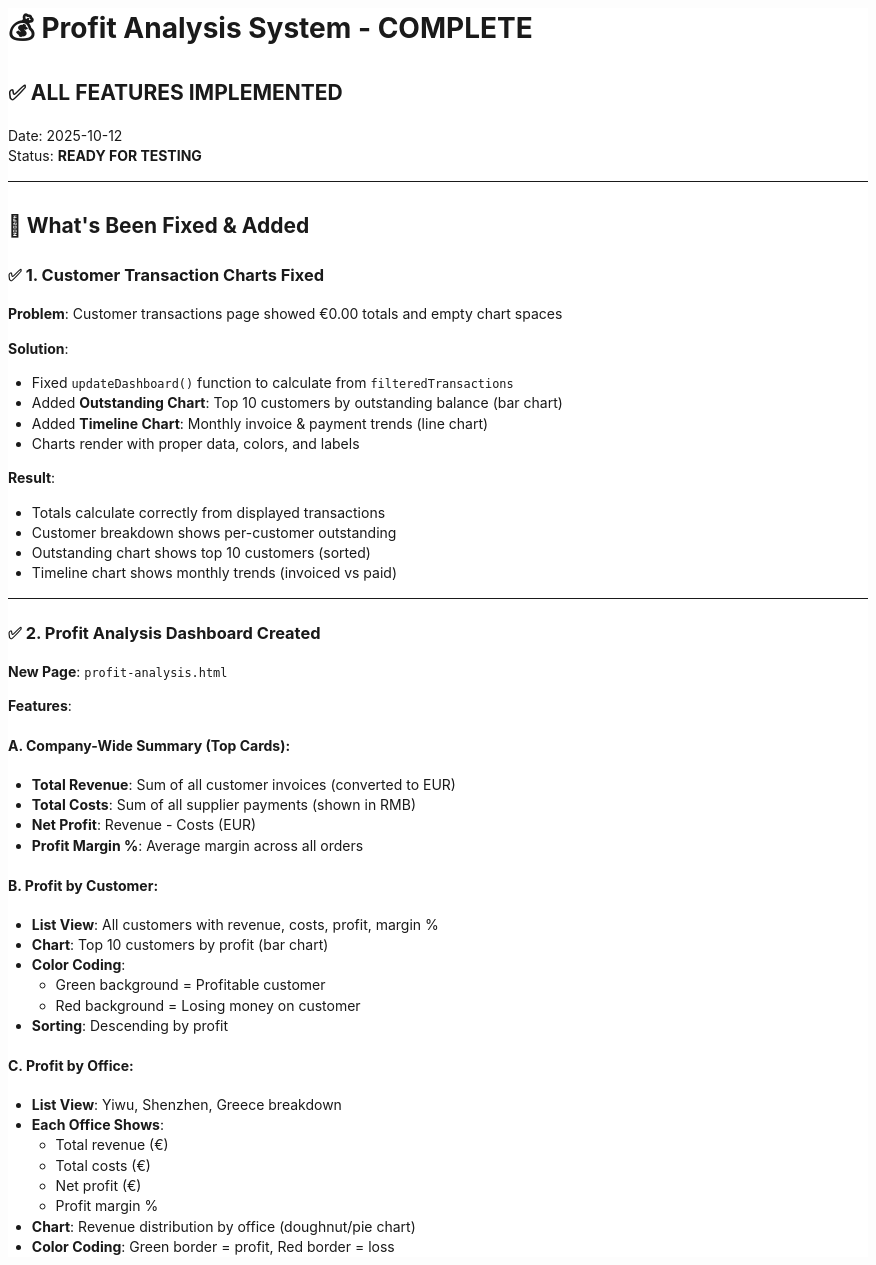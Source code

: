 # 💰 Profit Analysis System - COMPLETE

## ✅ **ALL FEATURES IMPLEMENTED**

Date: 2025-10-12  
Status: **READY FOR TESTING**

---

## 🎯 What's Been Fixed & Added

### ✅ **1. Customer Transaction Charts Fixed**

**Problem**: Customer transactions page showed €0.00 totals and empty chart spaces

**Solution**:
- Fixed `updateDashboard()` function to calculate from `filteredTransactions`
- Added **Outstanding Chart**: Top 10 customers by outstanding balance (bar chart)
- Added **Timeline Chart**: Monthly invoice & payment trends (line chart)
- Charts render with proper data, colors, and labels

**Result**: 
- Totals calculate correctly from displayed transactions
- Customer breakdown shows per-customer outstanding
- Outstanding chart shows top 10 customers (sorted)
- Timeline chart shows monthly trends (invoiced vs paid)

---

### ✅ **2. Profit Analysis Dashboard Created**

**New Page**: `profit-analysis.html`

**Features**:

#### **A. Company-Wide Summary (Top Cards)**:
- **Total Revenue**: Sum of all customer invoices (converted to EUR)
- **Total Costs**: Sum of all supplier payments (shown in RMB)
- **Net Profit**: Revenue - Costs (EUR)
- **Profit Margin %**: Average margin across all orders

#### **B. Profit by Customer**:
- **List View**: All customers with revenue, costs, profit, margin %
- **Chart**: Top 10 customers by profit (bar chart)
- **Color Coding**: 
  - Green background = Profitable customer
  - Red background = Losing money on customer
- **Sorting**: Descending by profit

#### **C. Profit by Office**:
- **List View**: Yiwu, Shenzhen, Greece breakdown
- **Each Office Shows**:
  - Total revenue (€)
  - Total costs (€)
  - Net profit (€)
  - Profit margin %
- **Chart**: Revenue distribution by office (doughnut/pie chart)
- **Color Coding**: Green border = profit, Red border = loss
